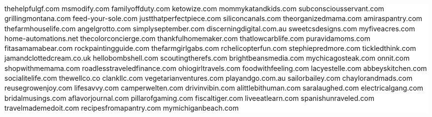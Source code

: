 thehelpfulgf.com
msmodify.com
familyoffduty.com
ketowize.com
mommykatandkids.com
subconsciousservant.com
grillingmontana.com
feed-your-sole.com
justthatperfectpiece.com
siliconcanals.com
theorganizedmama.com
amiraspantry.com
thefarmhouselife.com
angelgrotto.com
simplyseptember.com
discerningdigital.com.au
sweetcsdesigns.com
myfiveacres.com
home-automations.net
thecolorconcierge.com
thankfulhomemaker.com
thatlowcarblife.com
puravidamoms.com
fitasamamabear.com
rockpaintingguide.com
thefarmgirlgabs.com
rchelicopterfun.com
stephiepredmore.com
tickledthink.com
jamandclottedcream.co.uk
hellobombshell.com
scoutingtherefs.com
brightbeansmedia.com
mychicagosteak.com
onnit.com
shopwithmemama.com
roadlesstraveledfinance.com
ohiogirltravels.com
foodwithfeeling.com
lacyestelle.com
abbeyskitchen.com
socialitelife.com
thewellco.co
clankllc.com
vegetarianventures.com
playandgo.com.au
sailorbailey.com
chaylorandmads.com
reusegrowenjoy.com
lifesavvy.com
camperwelten.com
drivinvibin.com
alittlebithuman.com
saralaughed.com
electricalgang.com
bridalmusings.com
aflavorjournal.com
pillarofgaming.com
fiscaltiger.com
liveeatlearn.com
spanishunraveled.com
travelmademedoit.com
recipesfromapantry.com
mymichiganbeach.com